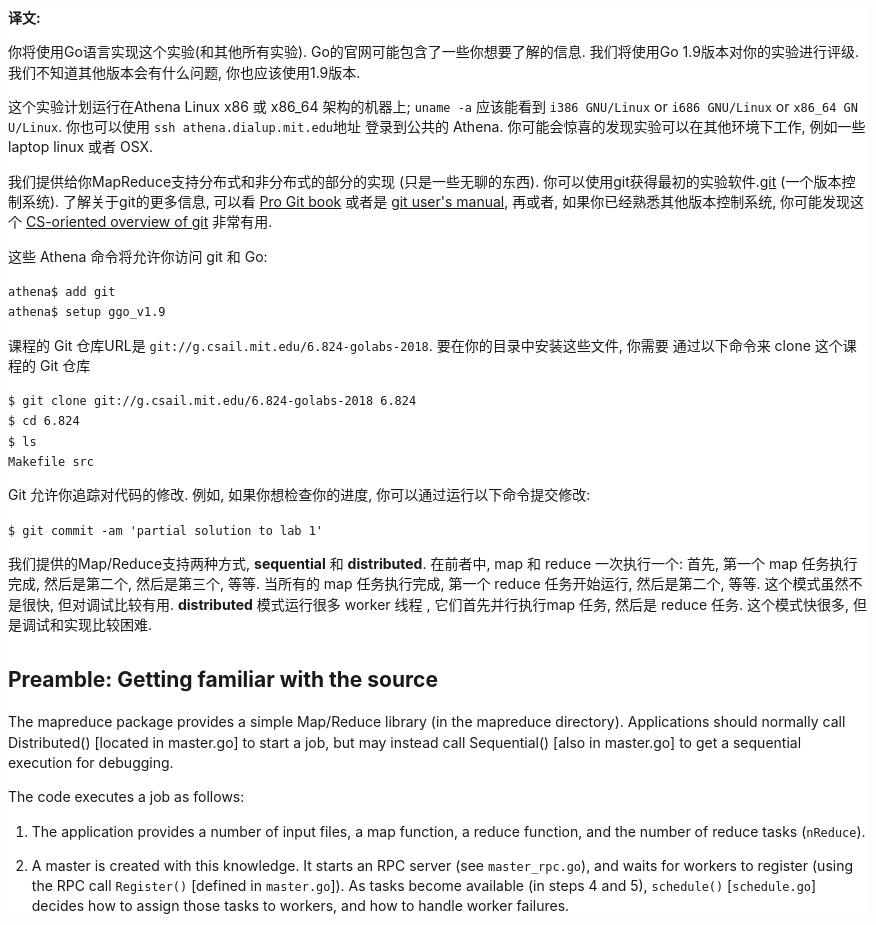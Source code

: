 **译文:** 

你将使用Go语言实现这个实验(和其他所有实验). Go的官网可能包含了一些你想要了解的信息. 我们将使用Go 1.9版本对你的实验进行评级. 我们不知道其他版本会有什么问题, 你也应该使用1.9版本. 

这个实验计划运行在Athena Linux x86 或 x86_64 架构的机器上; `uname -a` 应该能看到 `i386 GNU/Linux` or `i686 GNU/Linux` or `x86_64 GNU/Linux`.  你也可以使用 `ssh athena.dialup.mit.edu`地址 登录到公共的 Athena. 你可能会惊喜的发现实验可以在其他环境下工作, 例如一些laptop linux 或者 OSX.

我们提供给你MapReduce支持分布式和非分布式的部分的实现 (只是一些无聊的东西). 你可以使用git获得最初的实验软件.[git](https://git-scm.com/) (一个版本控制系统). 了解关于git的更多信息, 可以看 [Pro Git book](https://git-scm.com/book/en/v2) 或者是 [git user's manual](http://www.kernel.org/pub/software/scm/git/docs/user-manual.html), 再或者, 如果你已经熟悉其他版本控制系统, 你可能发现这个  [CS-oriented overview of git](http://eagain.net/articles/git-for-computer-scientists/) 非常有用.

这些 Athena 命令将允许你访问 git 和  Go: 

```shell
athena$ add git
athena$ setup ggo_v1.9
```



课程的 Git 仓库URL是 `git://g.csail.mit.edu/6.824-golabs-2018`. 要在你的目录中安装这些文件, 你需要 通过以下命令来 clone 这个课程的 Git 仓库

```shell
$ git clone git://g.csail.mit.edu/6.824-golabs-2018 6.824
$ cd 6.824
$ ls
Makefile src
```

Git 允许你追踪对代码的修改. 例如, 如果你想检查你的进度, 你可以通过运行以下命令提交修改: 

```shell
$ git commit -am 'partial solution to lab 1'
```

我们提供的Map/Reduce支持两种方式, **sequential** 和 **distributed**. 在前者中, map 和 reduce 一次执行一个: 首先, 第一个 map 任务执行完成, 然后是第二个, 然后是第三个, 等等. 当所有的 map 任务执行完成, 第一个 reduce 任务开始运行, 然后是第二个, 等等. 这个模式虽然不是很快, 但对调试比较有用. **distributed** 模式运行很多 worker 线程 , 它们首先并行执行map 任务, 然后是 reduce 任务. 这个模式快很多, 但是调试和实现比较困难.

## Preamble: Getting familiar with the source

The mapreduce package provides a simple Map/Reduce library (in the mapreduce directory). Applications should normally call Distributed() [located in master.go] to start a job, but may instead call Sequential() [also in master.go] to get a sequential execution for debugging.  

The code executes a job as follows: 

1. The application provides a number of input files, a map function, a reduce function, and the number of reduce tasks (`nReduce`). 

2. A master is created with this knowledge. It starts an RPC server (see `master_rpc.go`), and waits for workers to register (using the RPC call `Register()` [defined in `master.go`]). As tasks become available (in steps 4 and 5), `schedule()` [`schedule.go`] decides how to assign those tasks to workers, and how to handle worker failures. 
